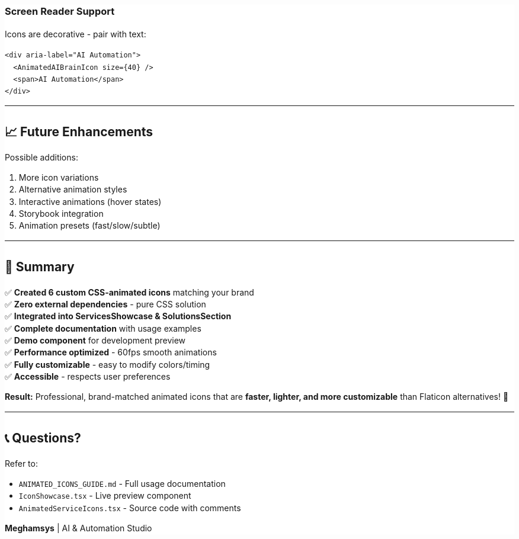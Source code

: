 ### Screen Reader Support
Icons are decorative - pair with text:
```tsx
<div aria-label="AI Automation">
  <AnimatedAIBrainIcon size={40} />
  <span>AI Automation</span>
</div>
```

---

## 📈 Future Enhancements

Possible additions:
1. More icon variations
2. Alternative animation styles
3. Interactive animations (hover states)
4. Storybook integration
5. Animation presets (fast/slow/subtle)

---

## 🎉 Summary

✅ **Created 6 custom CSS-animated icons** matching your brand  
✅ **Zero external dependencies** - pure CSS solution  
✅ **Integrated into ServicesShowcase & SolutionsSection**  
✅ **Complete documentation** with usage examples  
✅ **Demo component** for development preview  
✅ **Performance optimized** - 60fps smooth animations  
✅ **Fully customizable** - easy to modify colors/timing  
✅ **Accessible** - respects user preferences  

**Result:** Professional, brand-matched animated icons that are **faster, lighter, and more customizable** than Flaticon alternatives! 🚀

---

## 📞 Questions?

Refer to:
- `ANIMATED_ICONS_GUIDE.md` - Full usage documentation
- `IconShowcase.tsx` - Live preview component
- `AnimatedServiceIcons.tsx` - Source code with comments

**Meghamsys** | AI & Automation Studio
